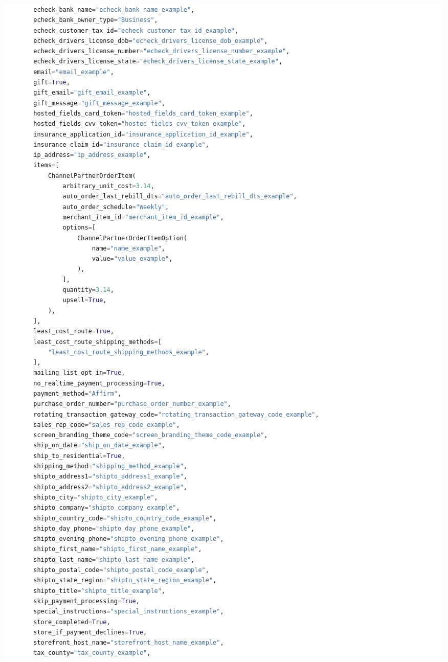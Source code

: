 ```python
        echeck_bank_name="echeck_bank_name_example",
        echeck_bank_owner_type="Business",
        echeck_customer_tax_id="echeck_customer_tax_id_example",
        echeck_drivers_license_dob="echeck_drivers_license_dob_example",
        echeck_drivers_license_number="echeck_drivers_license_number_example",
        echeck_drivers_license_state="echeck_drivers_license_state_example",
        email="email_example",
        gift=True,
        gift_email="gift_email_example",
        gift_message="gift_message_example",
        hosted_fields_card_token="hosted_fields_card_token_example",
        hosted_fields_cvv_token="hosted_fields_cvv_token_example",
        insurance_application_id="insurance_application_id_example",
        insurance_claim_id="insurance_claim_id_example",
        ip_address="ip_address_example",
        items=[
            ChannelPartnerOrderItem(
                arbitrary_unit_cost=3.14,
                auto_order_last_rebill_dts="auto_order_last_rebill_dts_example",
                auto_order_schedule="Weekly",
                merchant_item_id="merchant_item_id_example",
                options=[
                    ChannelPartnerOrderItemOption(
                        name="name_example",
                        value="value_example",
                    ),
                ],
                quantity=3.14,
                upsell=True,
            ),
        ],
        least_cost_route=True,
        least_cost_route_shipping_methods=[
            "least_cost_route_shipping_methods_example",
        ],
        mailing_list_opt_in=True,
        no_realtime_payment_processing=True,
        payment_method="Affirm",
        purchase_order_number="purchase_order_number_example",
        rotating_transaction_gateway_code="rotating_transaction_gateway_code_example",
        sales_rep_code="sales_rep_code_example",
        screen_branding_theme_code="screen_branding_theme_code_example",
        ship_on_date="ship_on_date_example",
        ship_to_residential=True,
        shipping_method="shipping_method_example",
        shipto_address1="shipto_address1_example",
        shipto_address2="shipto_address2_example",
        shipto_city="shipto_city_example",
        shipto_company="shipto_company_example",
        shipto_country_code="shipto_country_code_example",
        shipto_day_phone="shipto_day_phone_example",
        shipto_evening_phone="shipto_evening_phone_example",
        shipto_first_name="shipto_first_name_example",
        shipto_last_name="shipto_last_name_example",
        shipto_postal_code="shipto_postal_code_example",
        shipto_state_region="shipto_state_region_example",
        shipto_title="shipto_title_example",
        skip_payment_processing=True,
        special_instructions="special_instructions_example",
        store_completed=True,
        store_if_payment_declines=True,
        storefront_host_name="storefront_host_name_example",
        tax_county="tax_county_example",
```